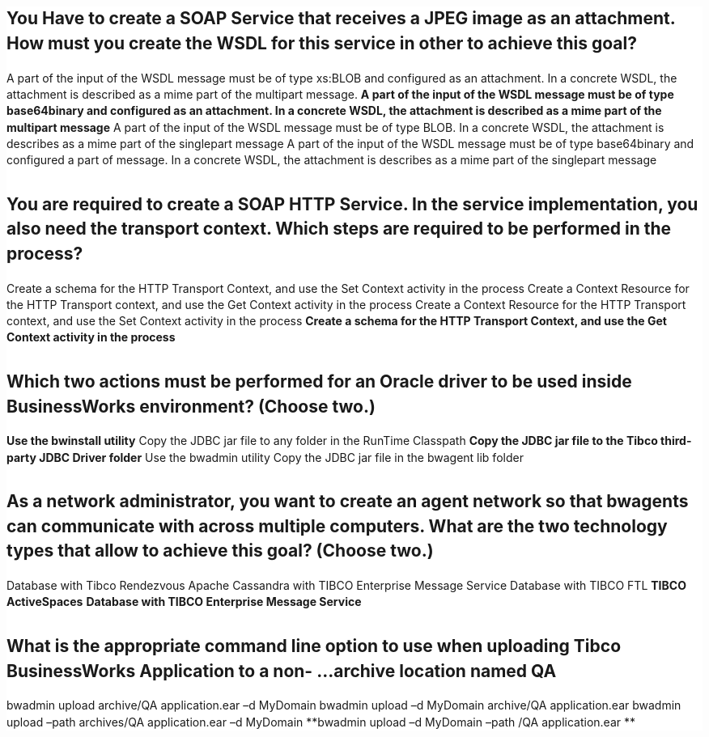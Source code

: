 ## You Have to create a SOAP Service that receives a JPEG image as an attachment. How must you create the WSDL for this service in other to achieve this goal?
A part of the input of the WSDL message must be of type xs:BLOB and configured as an attachment.
In a concrete WSDL, the attachment is described as a mime part of the multipart message.
**A part of the input of the WSDL message must be of type base64binary and configured as an attachment. In a concrete WSDL, the attachment is described as a mime part of the multipart message**
A part of the input of the WSDL message must be of type BLOB. In a concrete WSDL, the attachment is describes as a mime part of the singlepart message
A part of the input of the WSDL message must be of type base64binary and configured a part of message. In a concrete WSDL, the attachment is describes as a mime part of the singlepart message

## You are required to create a SOAP HTTP Service. In the service implementation, you also need the transport context. Which steps are required to be performed in the process?
Create a schema for the HTTP Transport Context, and use the Set Context activity in the process
Create a Context Resource for the HTTP Transport context, and use the Get Context activity in the process
Create a Context Resource for the HTTP Transport context, and use the Set Context activity in the process
**Create a schema for the HTTP Transport Context, and use the Get Context activity in the process**


## Which two actions must be performed for an Oracle driver to be used inside BusinessWorks environment? (Choose two.)

**Use the bwinstall utility**
Copy the JDBC jar file to any folder in the RunTime Classpath
**Copy the JDBC jar file to the Tibco third-party JDBC Driver folder**
Use the bwadmin utility
Copy the JDBC jar file in the bwagent lib folder

## As a network administrator, you want to create an agent network so that bwagents can communicate with across multiple computers. What are the two technology types that allow to achieve this goal? (Choose two.)
Database with Tibco Rendezvous
Apache Cassandra with TIBCO Enterprise Message Service 
Database with TIBCO FTL
**TIBCO ActiveSpaces**
**Database with TIBCO Enterprise Message Service**



## What is the appropriate command line option to use when uploading Tibco BusinessWorks Application to a non- …archive location named QA 
bwadmin  upload archive/QA application.ear –d MyDomain
bwadmin  upload –d MyDomain archive/QA application.ear
bwadmin  upload –path archives/QA application.ear –d MyDomain
**bwadmin  upload –d MyDomain –path /QA application.ear **
	